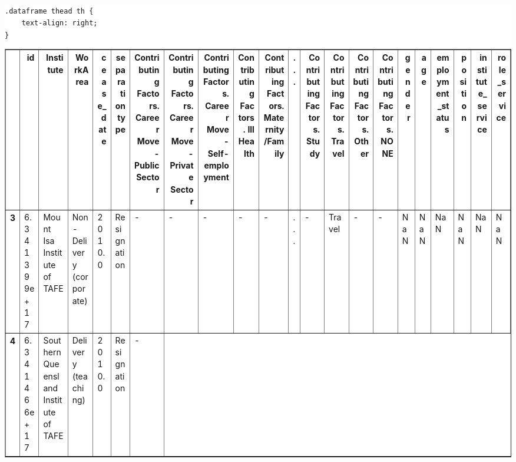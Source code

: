     .dataframe thead th {
        text-align: right;
    }
</style>
<table border="1" class="dataframe">
  <thead>
    <tr style="text-align: right;">
      <th></th>
      <th>id</th>
      <th>Institute</th>
      <th>WorkArea</th>
      <th>cease_date</th>
      <th>separationtype</th>
      <th>Contributing Factors. Career Move - Public Sector</th>
      <th>Contributing Factors. Career Move - Private Sector</th>
      <th>Contributing Factors. Career Move - Self-employment</th>
      <th>Contributing Factors. Ill Health</th>
      <th>Contributing Factors. Maternity/Family</th>
      <th>...</th>
      <th>Contributing Factors. Study</th>
      <th>Contributing Factors. Travel</th>
      <th>Contributing Factors. Other</th>
      <th>Contributing Factors. NONE</th>
      <th>gender</th>
      <th>age</th>
      <th>employment_status</th>
      <th>position</th>
      <th>institute_service</th>
      <th>role_service</th>
    </tr>
  </thead>
  <tbody>
    <tr>
      <th>3</th>
      <td>6.341399e+17</td>
      <td>Mount Isa Institute of TAFE</td>
      <td>Non-Delivery (corporate)</td>
      <td>2010.0</td>
      <td>Resignation</td>
      <td>-</td>
      <td>-</td>
      <td>-</td>
      <td>-</td>
      <td>-</td>
      <td>...</td>
      <td>-</td>
      <td>Travel</td>
      <td>-</td>
      <td>-</td>
      <td>NaN</td>
      <td>NaN</td>
      <td>NaN</td>
      <td>NaN</td>
      <td>NaN</td>
      <td>NaN</td>
    </tr>
    <tr>
      <th>4</th>
      <td>6.341466e+17</td>
      <td>Southern Queensland Institute of TAFE</td>
      <td>Delivery (teaching)</td>
      <td>2010.0</td>
      <td>Resignation</td>
      <td>-</td>